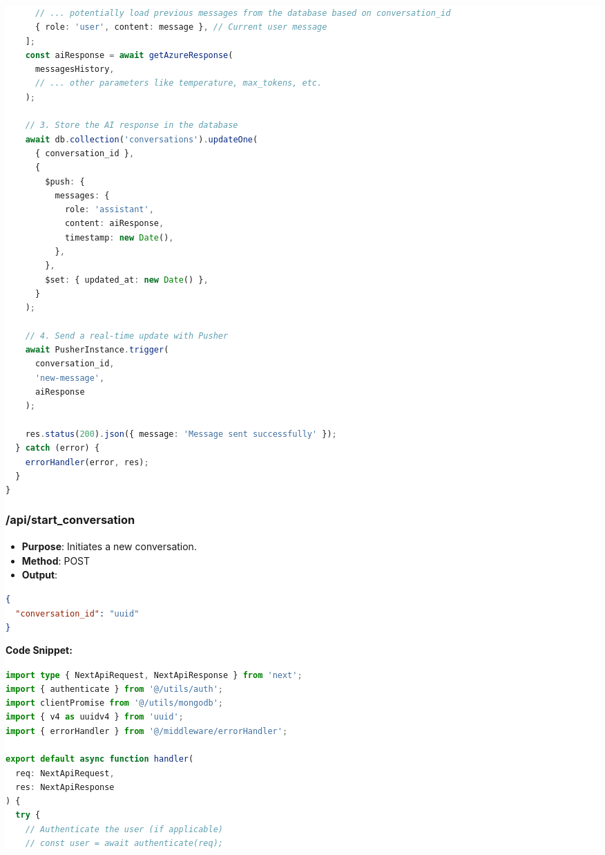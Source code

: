 ```typescript
      // ... potentially load previous messages from the database based on conversation_id
      { role: 'user', content: message }, // Current user message
    ];
    const aiResponse = await getAzureResponse(
      messagesHistory,
      // ... other parameters like temperature, max_tokens, etc.
    );

    // 3. Store the AI response in the database
    await db.collection('conversations').updateOne(
      { conversation_id },
      {
        $push: {
          messages: {
            role: 'assistant',
            content: aiResponse,
            timestamp: new Date(),
          },
        },
        $set: { updated_at: new Date() },
      }
    );

    // 4. Send a real-time update with Pusher
    await PusherInstance.trigger(
      conversation_id,
      'new-message',
      aiResponse
    );

    res.status(200).json({ message: 'Message sent successfully' });
  } catch (error) {
    errorHandler(error, res);
  }
}
```

### /api/start\_conversation

-   **Purpose**: Initiates a new conversation.
-   **Method**: POST
-   **Output**:

```json
{
  "conversation_id": "uuid"
}
```

**Code Snippet:**

```typescript
import type { NextApiRequest, NextApiResponse } from 'next';
import { authenticate } from '@/utils/auth';
import clientPromise from '@/utils/mongodb';
import { v4 as uuidv4 } from 'uuid';
import { errorHandler } from '@/middleware/errorHandler';

export default async function handler(
  req: NextApiRequest,
  res: NextApiResponse
) {
  try {
    // Authenticate the user (if applicable)
    // const user = await authenticate(req);
```